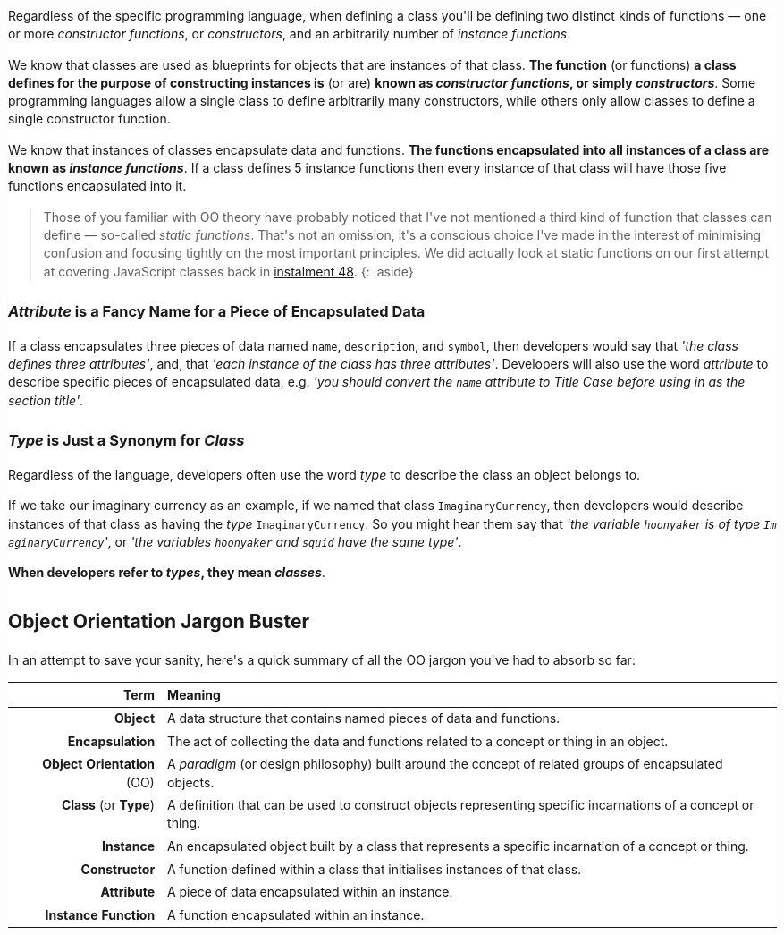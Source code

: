 Regardless of the specific programming language, when defining a class you'll be defining two distinct kinds of functions — one or more *constructor functions*, or *constructors*, and an arbitrarily number of *instance functions*.

We know that classes are used as blueprints for objects that are instances of that class. **The function** (or functions) **a class defines for the purpose of constructing instances is** (or are) **known as *constructor functions*, or simply *constructors***. Some programming languages allow a single class to define arbitrarily many constructors, while others only allow classes to define a single constructor function.

We know that instances of classes encapsulate data and functions. **The functions encapsulated into all instances of a class are known as *instance functions***. If a class defines 5 instance functions then every instance of that class will have those five functions encapsulated into it.

> Those of you familiar with OO theory have probably noticed that I've not mentioned a third kind of function that classes can define — so-called *static functions*. That's not an omission, it's a conscious choice I've made in the interest of minimising confusion and focusing tightly on the most important principles. We did actually look at static functions on our  first attempt at covering JavaScript classes back in [instalment 48](https://bartificer.net/pbs48).
{: .aside}

### *Attribute* is a Fancy Name for a Piece of Encapsulated Data

If a class encapsulates three pieces of data named `name`, `description`, and `symbol`, then developers would say that *'the class defines three attributes'*, and, that *'each instance of the class has three attributes'*. Developers will also use the word *attribute* to describe specific pieces of encapsulated data, e.g. *'you should convert the `name` attribute to Title Case before using in as the section title'*.

### *Type* is Just a Synonym for *Class*

Regardless of the language, developers often use the word *type* to describe the class an object belongs to.

If we take our imaginary currency as an example, if we named that class `ImaginaryCurrency`, then developers would describe instances of that class as having the *type* `ImaginaryCurrency`. So you might hear them say that *'the variable `hoonyaker` is of type `ImaginaryCurrency`'*, or *'the variables `hoonyaker` and `squid` have the same type'*.

**When developers refer to *types*, they mean *classes***.

## Object Orientation Jargon Buster

In an attempt to save your sanity, here's a quick summary of all the OO jargon you've had to absorb so far:

|                        Term | Meaning                                                                                                      |
| --------------------------: | :----------------------------------------------------------------------------------------------------------- |
|                  **Object** | A data structure that contains named pieces of data and functions.                                           |
|           **Encapsulation** | The act of collecting the data and functions related to a concept or thing in an object.                     |
| **Object Orientation** (OO) | A _paradigm_ (or design philosophy) built around the concept of related groups of encapsulated objects.      |
|     **Class** (or **Type**) | A definition that can be used to construct objects representing specific incarnations of a concept or thing. |
|                **Instance** | An encapsulated object built by a class that represents a specific incarnation of a concept or thing.        |
|             **Constructor** | A function defined within a class that initialises instances of that class.                                  |
|               **Attribute** | A piece of data encapsulated within an instance.                                                             |
|       **Instance Function** | A function encapsulated within an instance.                                                                  |
